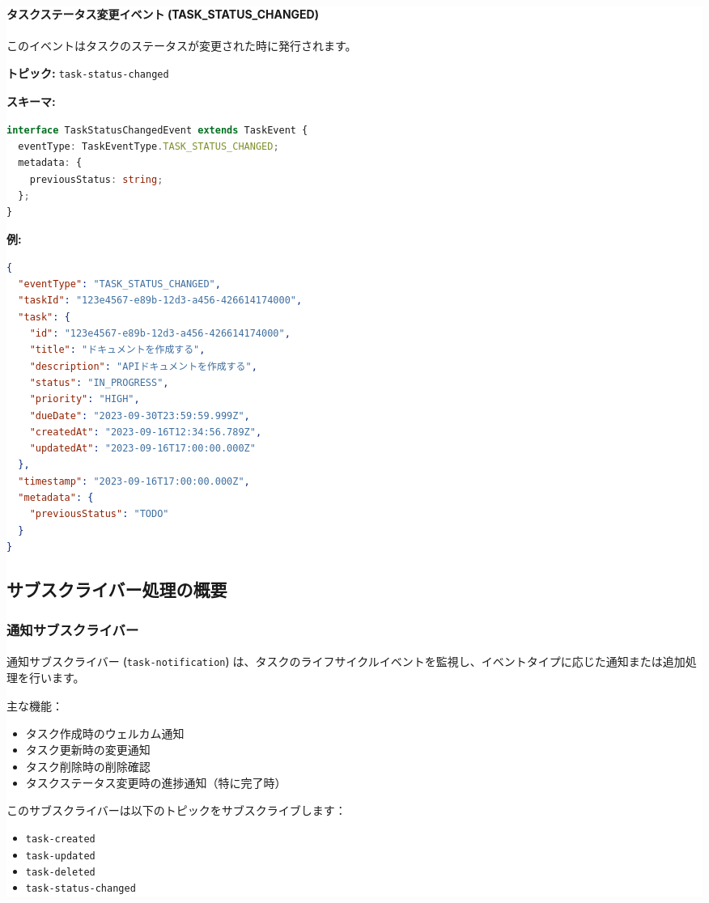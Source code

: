#### タスクステータス変更イベント (TASK_STATUS_CHANGED)

このイベントはタスクのステータスが変更された時に発行されます。

**トピック:** `task-status-changed`

**スキーマ:**

```typescript
interface TaskStatusChangedEvent extends TaskEvent {
  eventType: TaskEventType.TASK_STATUS_CHANGED;
  metadata: {
    previousStatus: string;
  };
}
```

**例:**

```json
{
  "eventType": "TASK_STATUS_CHANGED",
  "taskId": "123e4567-e89b-12d3-a456-426614174000",
  "task": {
    "id": "123e4567-e89b-12d3-a456-426614174000",
    "title": "ドキュメントを作成する",
    "description": "APIドキュメントを作成する",
    "status": "IN_PROGRESS",
    "priority": "HIGH",
    "dueDate": "2023-09-30T23:59:59.999Z",
    "createdAt": "2023-09-16T12:34:56.789Z",
    "updatedAt": "2023-09-16T17:00:00.000Z"
  },
  "timestamp": "2023-09-16T17:00:00.000Z",
  "metadata": {
    "previousStatus": "TODO"
  }
}
```

## サブスクライバー処理の概要

### 通知サブスクライバー

通知サブスクライバー (`task-notification`) は、タスクのライフサイクルイベントを監視し、イベントタイプに応じた通知または追加処理を行います。

主な機能：

- タスク作成時のウェルカム通知
- タスク更新時の変更通知
- タスク削除時の削除確認
- タスクステータス変更時の進捗通知（特に完了時）

このサブスクライバーは以下のトピックをサブスクライブします：

- `task-created`
- `task-updated`
- `task-deleted`
- `task-status-changed`
